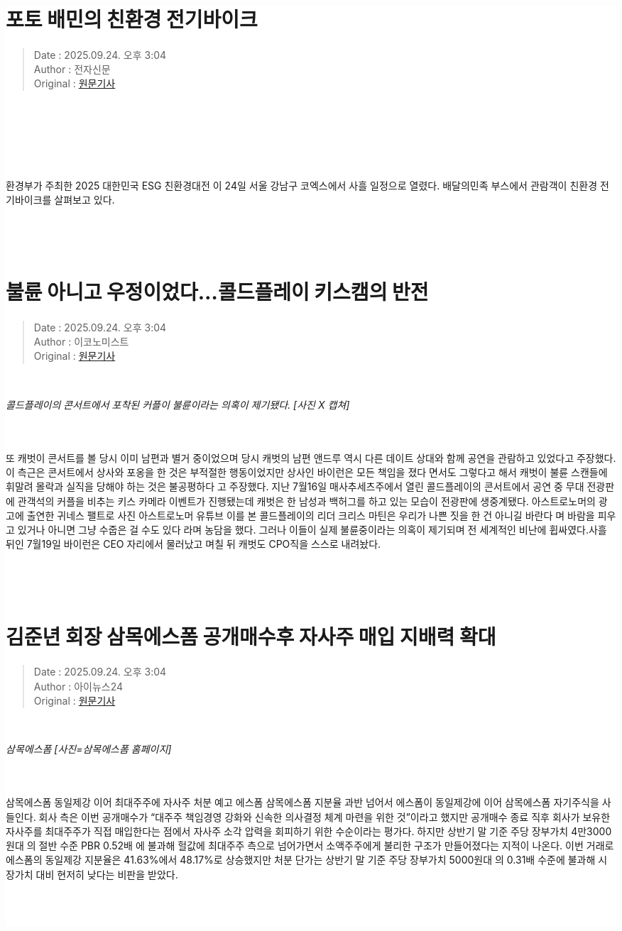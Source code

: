   
# 포토 배민의 친환경 전기바이크  
  
> Date : 2025.09.24. 오후 3:04  
> Author : 전자신문  
> Original : [원문기사](https://n.news.naver.com/mnews/article/030/0003354099?sid=101)  
<br/>  
  
<img alt="" class="_LAZY_LOADING _LAZY_LOADING_INIT_HIDE" src="https://imgnews.pstatic.net/image/030/2025/09/24/0003354099_001_20250924150419473.jpg?type=w860" id="img1" style="display: none;"></img>  
<br/><br/>  
  
환경부가 주최한 2025 대한민국 ESG 친환경대전 이 24일 서울 강남구 코엑스에서 사흘 일정으로 열렸다. 배달의민족 부스에서 관람객이 친환경 전기바이크를 살펴보고 있다.  
<br/><br/><br/>  

  
# 불륜 아니고 우정이었다…콜드플레이 키스캠의 반전  
  
> Date : 2025.09.24. 오후 3:04  
> Author : 이코노미스트  
> Original : [원문기사](https://n.news.naver.com/mnews/article/243/0000085398?sid=101)  
<br/>  
  
<img alt="콜드플레이의 콘서트에서 포착된 커플이 불륜이라는 의혹이 제기됐다. [사진 X 캡쳐]" class="_LAZY_LOADING _LAZY_LOADING_INIT_HIDE" src="https://imgnews.pstatic.net/image/243/2025/09/24/0000085398_001_20250924150416565.jpg?type=w860" id="img1" style="display: none;"></img><em class="img_desc">콜드플레이의 콘서트에서 포착된 커플이 불륜이라는 의혹이 제기됐다. [사진 X 캡쳐]</em>  
<br/><br/>  
  
또 캐벗이 콘서트를 볼 당시 이미 남편과 별거 중이었으며 당시 캐벗의 남편 앤드루 역시 다른 데이트 상대와 함께 공연을 관람하고 있었다고 주장했다.
이 측근은 콘서트에서 상사와 포옹을 한 것은 부적절한 행동이었지만 상사인 바이런은 모든 책임을 졌다 면서도 그렇다고 해서 캐벗이 불륜 스캔들에 휘말려 몰락과 실직을 당해야 하는 것은 불공평하다 고 주장했다.
지난 7월16일 매사추세츠주에서 열린 콜드플레이의 콘서트에서 공연 중 무대 전광판에 관객석의 커플을 비추는 키스 카메라 이벤트가 진행됐는데 캐벗은 한 남성과 백허그를 하고 있는 모습이 전광판에 생중계됐다.
아스트로노머의 광고에 출연한 귀네스 팰트로 사진 아스트로노머 유튜브 이를 본 콜드플레이의 리더 크리스 마틴은 우리가 나쁜 짓을 한 건 아니길 바란다 며 바람을 피우고 있거나 아니면 그냥 수줍은 걸 수도 있다 라며 농담을 했다.
그러나 이들이 실제 불륜중이라는 의혹이 제기되며 전 세계적인 비난에 휩싸였다.사흘 뒤인 7월19일 바이런은 CEO 자리에서 물러났고 며칠 뒤 캐벗도 CPO직을 스스로 내려놨다.  
<br/><br/><br/>  

  
# 김준년 회장 삼목에스폼 공개매수후 자사주 매입 지배력 확대  
  
> Date : 2025.09.24. 오후 3:04  
> Author : 아이뉴스24  
> Original : [원문기사](https://n.news.naver.com/mnews/article/031/0000967959?sid=101)  
<br/>  
  
<img alt="삼목에스폼 [사진=삼목에스폼 홈페이지]" class="_LAZY_LOADING _LAZY_LOADING_INIT_HIDE" src="https://imgnews.pstatic.net/image/031/2025/09/24/0000967959_001_20250924150416195.jpg?type=w860" id="img1" style="display: none;"></img><em class="img_desc">삼목에스폼 [사진=삼목에스폼 홈페이지]</em>  
<br/><br/>  
  
삼목에스폼 동일제강 이어 최대주주에 자사주 처분 예고 에스폼 삼목에스폼 지분율 과반 넘어서 에스폼이 동일제강에 이어 삼목에스폼 자기주식을 사들인다.
회사 측은 이번 공개매수가 “대주주 책임경영 강화와 신속한 의사결정 체계 마련을 위한 것”이라고 했지만 공개매수 종료 직후 회사가 보유한 자사주를 최대주주가 직접 매입한다는 점에서 자사주 소각 압력을 회피하기 위한 수순이라는 평가다.
하지만 상반기 말 기준 주당 장부가치 4만3000원대 의 절반 수준 PBR 0.52배 에 불과해 헐값에 최대주주 측으로 넘어가면서 소액주주에게 불리한 구조가 만들어졌다는 지적이 나온다.
이번 거래로 에스폼의 동일제강 지분율은 41.63%에서 48.17%로 상승했지만 처분 단가는 상반기 말 기준 주당 장부가치 5000원대 의 0.31배 수준에 불과해 시장가치 대비 현저히 낮다는 비판을 받았다.  
<br/><br/><br/>  
